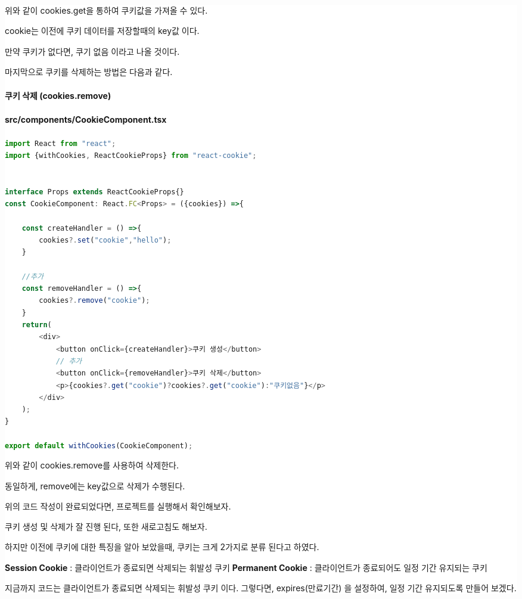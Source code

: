 위와 같이 cookies.get을 통하여 쿠키값을 가져올 수 있다.

cookie는 이전에 쿠키 데이터를 저장할때의 key값 이다.

만약 쿠키가 없다면, 쿠기 없음 이라고 나올 것이다.

마지막으로 쿠키를 삭제하는 방법은 다음과 같다.

#### 쿠키 삭제 (cookies.remove)

#### src/components/CookieComponent.tsx

```js
import React from "react";
import {withCookies, ReactCookieProps} from "react-cookie";


interface Props extends ReactCookieProps{}
const CookieComponent: React.FC<Props> = ({cookies}) =>{
    
    const createHandler = () =>{
        cookies?.set("cookie","hello");
    }
    
    //추가
    const removeHandler = () =>{
        cookies?.remove("cookie");
    }
    return(
        <div>
            <button onClick={createHandler}>쿠키 생성</button>
            // 추가
            <button onClick={removeHandler}>쿠키 삭제</button>
            <p>{cookies?.get("cookie")?cookies?.get("cookie"):"쿠키없음"}</p>
        </div>
    );
}

export default withCookies(CookieComponent);
```

위와 같이 cookies.remove를 사용하여 삭제한다.

동일하게, remove에는 key값으로 삭제가 수행된다.

위의 코드 작성이 완료되었다면, 프로젝트를 실행해서 확인해보자.

쿠키 생성 및 삭제가 잘 진행 된다, 또한 새로고침도 해보자.

하지만 이전에 쿠키에 대한 특징을 알아 보았을때, 쿠키는 크게 2가지로 분류 된다고 하였다.

**Session Cookie** : 클라이언트가 종료되면 삭제되는 휘발성 쿠키
**Permanent Cookie** : 클라이언트가 종료되어도 일정 기간 유지되는 쿠키

지금까지 코드는 클라이언트가 종료되면 삭제되는 휘발성 쿠키 이다.
그렇다면, expires(만료기간) 을 설정하여, 일정 기간 유지되도록 만들어 보겠다.
